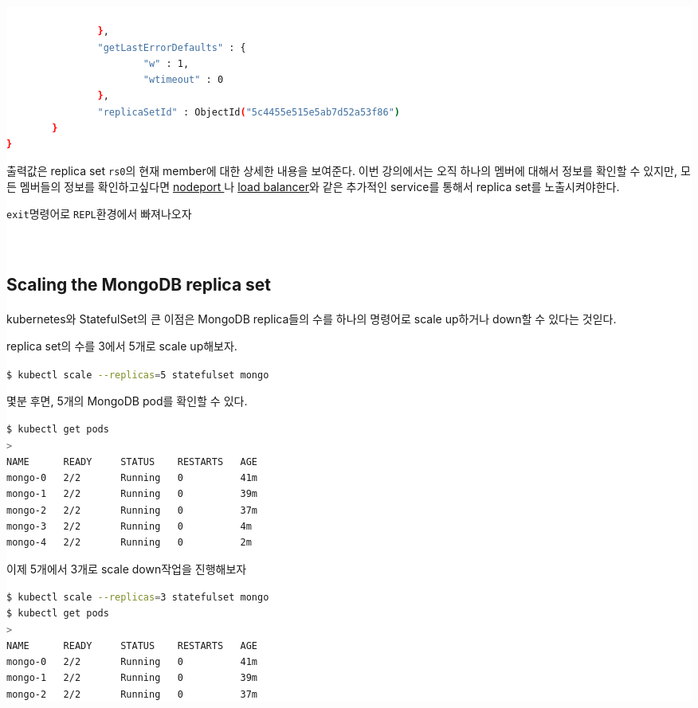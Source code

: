 ```bash

                },
                "getLastErrorDefaults" : {
                        "w" : 1,
                        "wtimeout" : 0
                },
                "replicaSetId" : ObjectId("5c4455e515e5ab7d52a53f86")
        }
}
```



출력값은 replica set  `rs0`의 현재 member에 대한 상세한 내용을 보여준다. 이번 강의에서는 오직 하나의 멤버에 대해서 정보를 확인할 수 있지만, 모든 멤버들의 정보를 확인하고싶다면 [nodeport ](https://kubernetes.io/docs/concepts/services-networking/service/#type-nodeport) 나 [load balancer](https://cloud.google.com/compute/docs/load-balancing/http/)와 같은 추가적인 service를 통해서 replica set를 노출시켜야한다.



`exit`명령어로 `REPL`환경에서 빠져나오자

​    

## Scaling the MongoDB replica set

kubernetes와 StatefulSet의 큰 이점은 MongoDB replica들의 수를 하나의 명령어로 scale up하거나 down할 수 있다는 것읻다.



replica set의 수를 3에서 5개로 scale up해보자.

```bash
$ kubectl scale --replicas=5 statefulset mongo
```



몇분 후면, 5개의 MongoDB pod를 확인할 수 있다.

```bash
$ kubectl get pods
>
NAME      READY     STATUS    RESTARTS   AGE
mongo-0   2/2       Running   0          41m
mongo-1   2/2       Running   0          39m
mongo-2   2/2       Running   0          37m
mongo-3   2/2       Running   0          4m
mongo-4   2/2       Running   0          2m
```



이제 5개에서 3개로 scale down작업을 진행해보자

```bash
$ kubectl scale --replicas=3 statefulset mongo
$ kubectl get pods
>
NAME      READY     STATUS    RESTARTS   AGE
mongo-0   2/2       Running   0          41m
mongo-1   2/2       Running   0          39m
mongo-2   2/2       Running   0          37m
```
